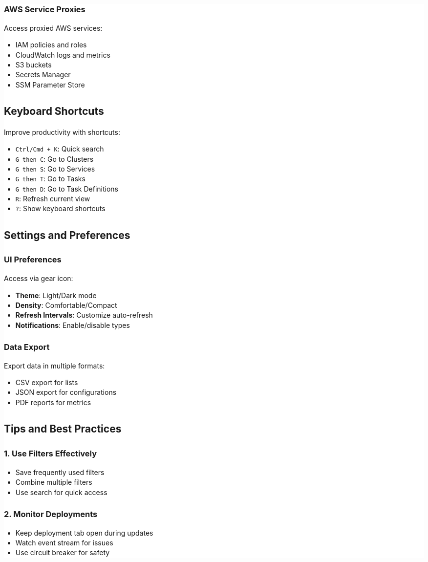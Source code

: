 ### AWS Service Proxies

Access proxied AWS services:
- IAM policies and roles
- CloudWatch logs and metrics
- S3 buckets
- Secrets Manager
- SSM Parameter Store

## Keyboard Shortcuts

Improve productivity with shortcuts:

- `Ctrl/Cmd + K`: Quick search
- `G then C`: Go to Clusters
- `G then S`: Go to Services
- `G then T`: Go to Tasks
- `G then D`: Go to Task Definitions
- `R`: Refresh current view
- `?`: Show keyboard shortcuts

## Settings and Preferences

### UI Preferences

Access via gear icon:
- **Theme**: Light/Dark mode
- **Density**: Comfortable/Compact
- **Refresh Intervals**: Customize auto-refresh
- **Notifications**: Enable/disable types

### Data Export

Export data in multiple formats:
- CSV export for lists
- JSON export for configurations
- PDF reports for metrics

## Tips and Best Practices

### 1. Use Filters Effectively

- Save frequently used filters
- Combine multiple filters
- Use search for quick access

### 2. Monitor Deployments

- Keep deployment tab open during updates
- Watch event stream for issues
- Use circuit breaker for safety
